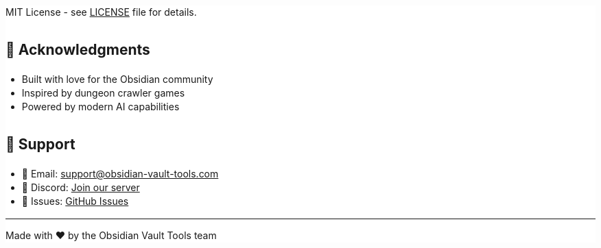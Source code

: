 MIT License - see [LICENSE](LICENSE) file for details.

## 🙏 Acknowledgments

- Built with love for the Obsidian community
- Inspired by dungeon crawler games
- Powered by modern AI capabilities

## 📮 Support

- 📧 Email: support@obsidian-vault-tools.com
- 💬 Discord: [Join our server](https://discord.gg/obsidian-tools)
- 🐛 Issues: [GitHub Issues](https://github.com/yourusername/obsidian-vault-tools/issues)

---

Made with ❤️ by the Obsidian Vault Tools team